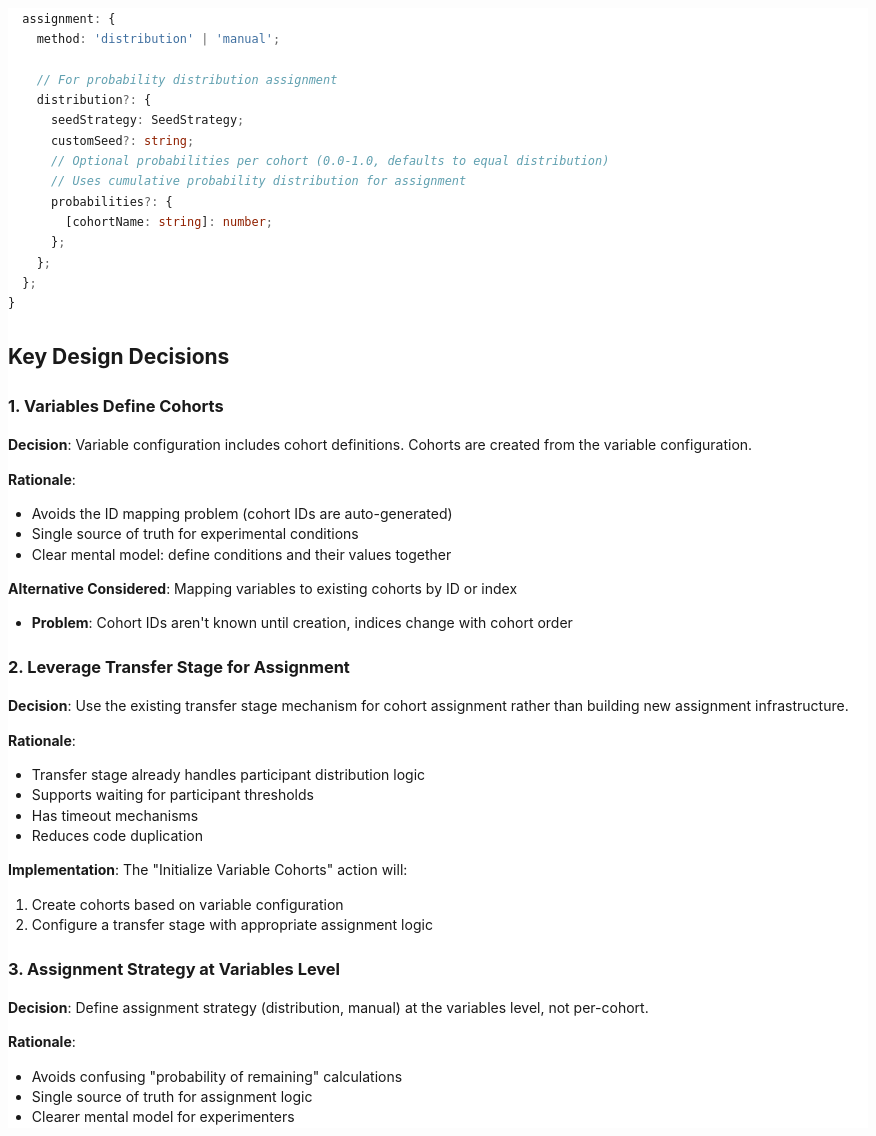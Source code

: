 ```typescript
  assignment: {
    method: 'distribution' | 'manual';

    // For probability distribution assignment
    distribution?: {
      seedStrategy: SeedStrategy;
      customSeed?: string;
      // Optional probabilities per cohort (0.0-1.0, defaults to equal distribution)
      // Uses cumulative probability distribution for assignment
      probabilities?: {
        [cohortName: string]: number;
      };
    };
  };
}
```

## Key Design Decisions

### 1. Variables Define Cohorts
**Decision**: Variable configuration includes cohort definitions. Cohorts are created from the variable configuration.

**Rationale**: 
- Avoids the ID mapping problem (cohort IDs are auto-generated)
- Single source of truth for experimental conditions
- Clear mental model: define conditions and their values together

**Alternative Considered**: Mapping variables to existing cohorts by ID or index
- **Problem**: Cohort IDs aren't known until creation, indices change with cohort order

### 2. Leverage Transfer Stage for Assignment
**Decision**: Use the existing transfer stage mechanism for cohort assignment rather than building new assignment infrastructure.

**Rationale**:
- Transfer stage already handles participant distribution logic
- Supports waiting for participant thresholds
- Has timeout mechanisms
- Reduces code duplication

**Implementation**: The "Initialize Variable Cohorts" action will:
1. Create cohorts based on variable configuration
2. Configure a transfer stage with appropriate assignment logic

### 3. Assignment Strategy at Variables Level
**Decision**: Define assignment strategy (distribution, manual) at the variables level, not per-cohort.

**Rationale**:
- Avoids confusing "probability of remaining" calculations
- Single source of truth for assignment logic
- Clearer mental model for experimenters
